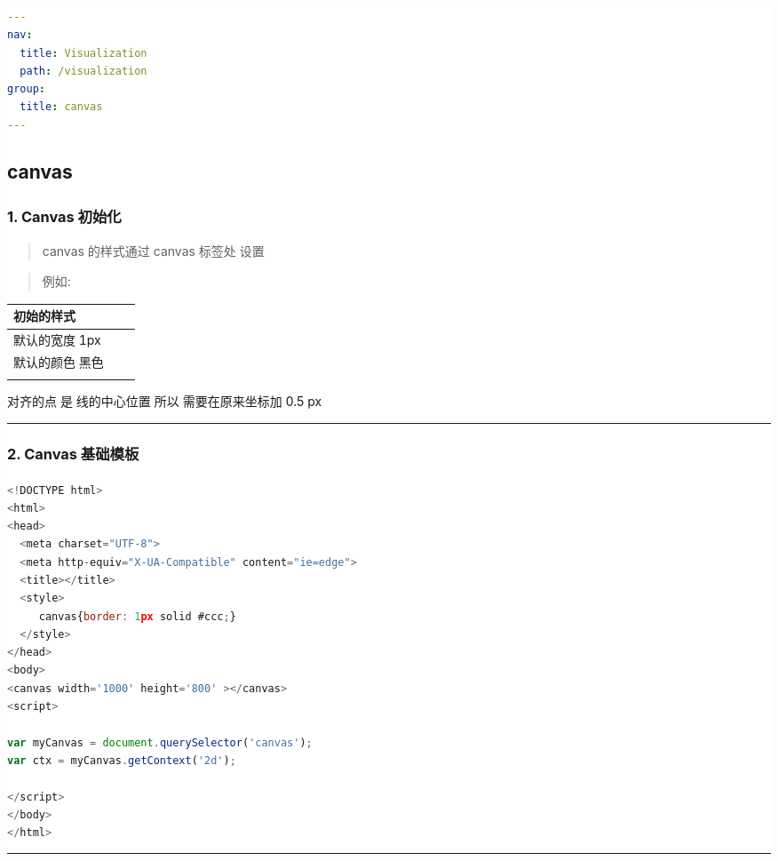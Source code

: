 ```yaml
---
nav:
  title: Visualization
  path: /visualization
group:
  title: canvas
---
```


## canvas

### 1. Canvas 初始化

> canvas 的样式通过 canvas 标签处 设置

> 例如: <canvas id="myCanvas" width="200" height="100"></canvas>

| 初始的样式      |     |     |
| :-------------- | --- | --- |
| 默认的宽度 1px  |     |     |
| 默认的颜色 黑色 |     |     |
|                 |     |     |

对齐的点 是 线的中心位置 所以 需要在原来坐标加 0.5 px

---

### 2. **Canvas** 基础模板

```javascript
<!DOCTYPE html>
<html>
<head>
  <meta charset="UTF-8">
  <meta http-equiv="X-UA-Compatible" content="ie=edge">
  <title></title>
  <style>
     canvas{border: 1px solid #ccc;}
  </style>
</head>
<body>
<canvas width='1000' height='800' ></canvas>
<script>

var myCanvas = document.querySelector('canvas');
var ctx = myCanvas.getContext('2d');

</script>
</body>
</html>

```

---
